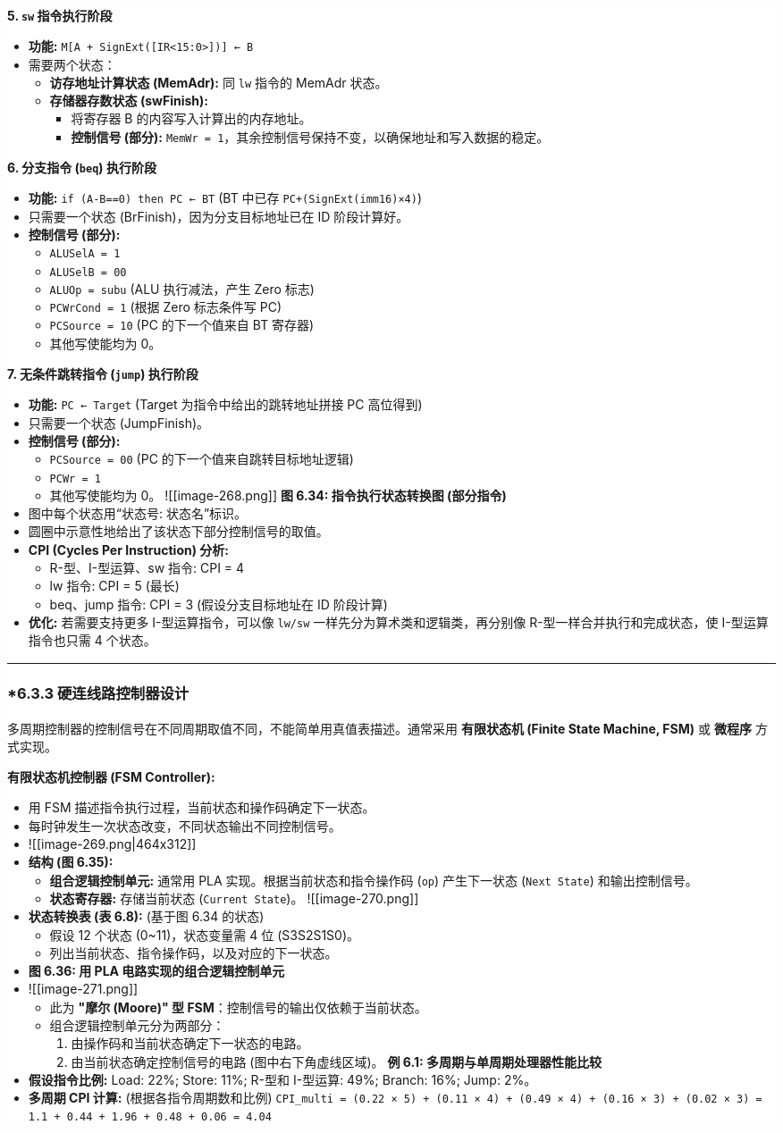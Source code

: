 **5. `sw` 指令执行阶段**
*   **功能:** `M[A + SignExt([IR<15:0>])] ← B`
*   需要两个状态：
    *   **访存地址计算状态 (MemAdr):** 同 `lw` 指令的 MemAdr 状态。
    *   **存储器存数状态 (swFinish):**
        *   将寄存器 B 的内容写入计算出的内存地址。
        *   **控制信号 (部分):** `MemWr = 1`，其余控制信号保持不变，以确保地址和写入数据的稳定。

**6. 分支指令 (`beq`) 执行阶段**
*   **功能:** `if (A-B==0) then PC ← BT` (BT 中已存 `PC+(SignExt(imm16)×4)`)
*   只需要一个状态 (BrFinish)，因为分支目标地址已在 ID 阶段计算好。
*   **控制信号 (部分):**
    *   `ALUSelA = 1`
    *   `ALUSelB = 00`
    *   `ALUOp = subu` (ALU 执行减法，产生 Zero 标志)
    *   `PCWrCond = 1` (根据 Zero 标志条件写 PC)
    *   `PCSource = 10` (PC 的下一个值来自 BT 寄存器)
    *   其他写使能均为 0。

**7. 无条件跳转指令 (`jump`) 执行阶段**
*   **功能:** `PC ← Target` (Target 为指令中给出的跳转地址拼接 PC 高位得到)
*   只需要一个状态 (JumpFinish)。
*   **控制信号 (部分):**
    *   `PCSource = 00` (PC 的下一个值来自跳转目标地址逻辑)
    *   `PCWr = 1`
    *   其他写使能均为 0。
![[image-268.png]]
**图 6.34: 指令执行状态转换图 (部分指令)**
*   图中每个状态用“状态号: 状态名”标识。
*   圆圈中示意性地给出了该状态下部分控制信号的取值。
*   **CPI (Cycles Per Instruction) 分析:**
    *   R-型、I-型运算、sw 指令: CPI = 4
    *   lw 指令: CPI = 5 (最长)
    *   beq、jump 指令: CPI = 3 (假设分支目标地址在 ID 阶段计算)
*   **优化:** 若需要支持更多 I-型运算指令，可以像 `lw/sw` 一样先分为算术类和逻辑类，再分别像 R-型一样合并执行和完成状态，使 I-型运算指令也只需 4 个状态。

---

### *6.3.3 硬连线路控制器设计

多周期控制器的控制信号在不同周期取值不同，不能简单用真值表描述。通常采用 **有限状态机 (Finite State Machine, FSM)** 或 **微程序** 方式实现。

**有限状态机控制器 (FSM Controller):**
*   用 FSM 描述指令执行过程，当前状态和操作码确定下一状态。
*   每时钟发生一次状态改变，不同状态输出不同控制信号。
* ![[image-269.png|464x312]]
*   **结构 (图 6.35):**
    *   **组合逻辑控制单元:** 通常用 PLA 实现。根据当前状态和指令操作码 (`op`) 产生下一状态 (`Next State`) 和输出控制信号。
    *   **状态寄存器:** 存储当前状态 (`Current State`)。
    ![[image-270.png]]
*   **状态转换表 (表 6.8):** (基于图 6.34 的状态)
    *   假设 12 个状态 (0~11)，状态变量需 4 位 (S3S2S1S0)。
    *   列出当前状态、指令操作码，以及对应的下一状态。
*   **图 6.36: 用 PLA 电路实现的组合逻辑控制单元**
* ![[image-271.png]]
    *   此为 **"摩尔 (Moore)" 型 FSM**：控制信号的输出仅依赖于当前状态。
    *   组合逻辑控制单元分为两部分：
        1.  由操作码和当前状态确定下一状态的电路。
        2.  由当前状态确定控制信号的电路 (图中右下角虚线区域)。
**例 6.1: 多周期与单周期处理器性能比较**
*   **假设指令比例:** Load: 22%; Store: 11%; R-型和 I-型运算: 49%; Branch: 16%; Jump: 2%。
*   **多周期 CPI 计算:** (根据各指令周期数和比例)
    `CPI_multi = (0.22 × 5) + (0.11 × 4) + (0.49 × 4) + (0.16 × 3) + (0.02 × 3) = 1.1 + 0.44 + 1.96 + 0.48 + 0.06 = 4.04`